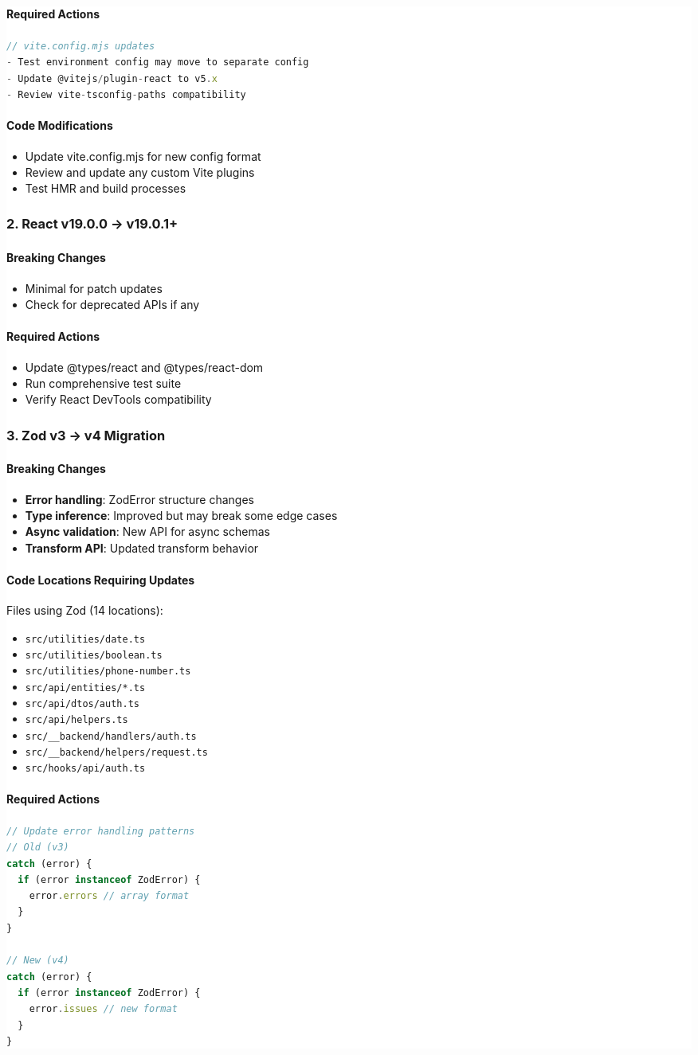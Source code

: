 #### Required Actions
```javascript
// vite.config.mjs updates
- Test environment config may move to separate config
- Update @vitejs/plugin-react to v5.x
- Review vite-tsconfig-paths compatibility
```

#### Code Modifications
- Update vite.config.mjs for new config format
- Review and update any custom Vite plugins
- Test HMR and build processes

### 2. React v19.0.0 → v19.0.1+ 

#### Breaking Changes
- Minimal for patch updates
- Check for deprecated APIs if any

#### Required Actions
- Update @types/react and @types/react-dom
- Run comprehensive test suite
- Verify React DevTools compatibility

### 3. Zod v3 → v4 Migration

#### Breaking Changes
- **Error handling**: ZodError structure changes
- **Type inference**: Improved but may break some edge cases
- **Async validation**: New API for async schemas
- **Transform API**: Updated transform behavior

#### Code Locations Requiring Updates
Files using Zod (14 locations):
- `src/utilities/date.ts`
- `src/utilities/boolean.ts`
- `src/utilities/phone-number.ts`
- `src/api/entities/*.ts`
- `src/api/dtos/auth.ts`
- `src/api/helpers.ts`
- `src/__backend/handlers/auth.ts`
- `src/__backend/helpers/request.ts`
- `src/hooks/api/auth.ts`

#### Required Actions
```typescript
// Update error handling patterns
// Old (v3)
catch (error) {
  if (error instanceof ZodError) {
    error.errors // array format
  }
}

// New (v4)
catch (error) {
  if (error instanceof ZodError) {
    error.issues // new format
  }
}
```
